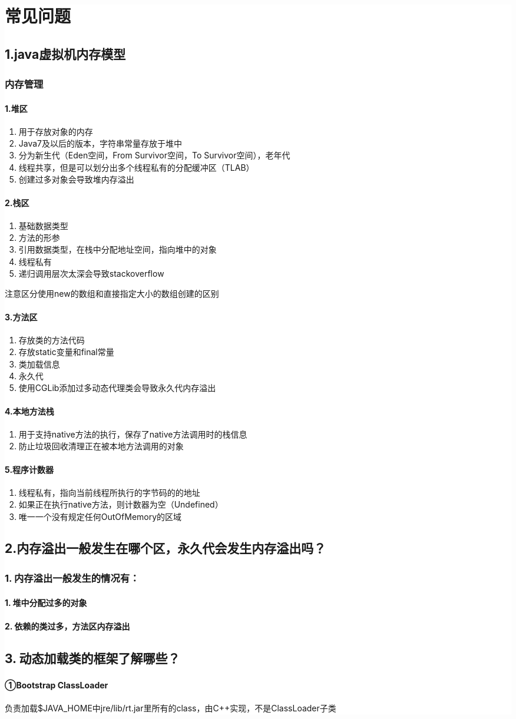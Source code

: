 # 常见问题

## 1.java虚拟机内存模型
### 内存管理
#### 1.堆区
1. 用于存放对象的内存
2. Java7及以后的版本，字符串常量存放于堆中
3. 分为新生代（Eden空间，From Survivor空间，To Survivor空间），老年代
4. 线程共享，但是可以划分出多个线程私有的分配缓冲区（TLAB）
5. 创建过多对象会导致堆内存溢出

#### 2.栈区
1. 基础数据类型
2. 方法的形参
3. 引用数据类型，在栈中分配地址空间，指向堆中的对象
4. 线程私有
5. 递归调用层次太深会导致stackoverflow

注意区分使用new的数组和直接指定大小的数组创建的区别

#### 3.方法区
1. 存放类的方法代码
2. 存放static变量和final常量
3. 类加载信息
4. 永久代
5. 使用CGLib添加过多动态代理类会导致永久代内存溢出

#### 4.本地方法栈
1. 用于支持native方法的执行，保存了native方法调用时的栈信息
2. 防止垃圾回收清理正在被本地方法调用的对象

#### 5.程序计数器
1. 线程私有，指向当前线程所执行的字节码的的地址
2. 如果正在执行native方法，则计数器为空（Undefined）
3. 唯一一个没有规定任何OutOfMemory的区域

## 2.内存溢出一般发生在哪个区，永久代会发生内存溢出吗？
### 1. 内存溢出一般发生的情况有： 
#### 1. 堆中分配过多的对象
#### 2. 依赖的类过多，方法区内存溢出

## 3. 动态加载类的框架了解哪些？
#### ①Bootstrap ClassLoader

负责加载$JAVA_HOME中jre/lib/rt.jar里所有的class，由C++实现，不是ClassLoader子类
